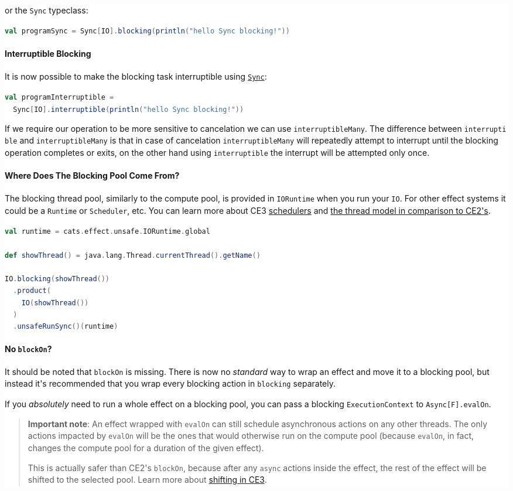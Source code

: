 or the `Sync` typeclass:

```scala mdoc
val programSync = Sync[IO].blocking(println("hello Sync blocking!"))
```

#### Interruptible Blocking

It is now possible to make the blocking task interruptible using [`Sync`](./typeclasses/sync.md):

```scala mdoc
val programInterruptible =
  Sync[IO].interruptible(println("hello Sync blocking!"))
```

If we require our operation to be more sensitive to cancelation we can use `interruptibleMany`.
The difference between `interruptible` and `interruptibleMany` is that in case of cancelation
`interruptibleMany` will repeatedly attempt to interrupt until the blocking operation completes or exits,
on the other hand using `interruptible` the interrupt will be attempted only once.

#### Where Does The Blocking Pool Come From?

The blocking thread pool, similarly to the compute pool, is provided in `IORuntime` when you run your `IO`.
For other effect systems it could be a `Runtime` or `Scheduler`, etc. You can learn more about CE3 [schedulers](./schedulers.md) and [the thread model in comparison to CE2's](./thread-model.md).

```scala mdoc
val runtime = cats.effect.unsafe.IORuntime.global

def showThread() = java.lang.Thread.currentThread().getName()

IO.blocking(showThread())
  .product(
    IO(showThread())
  )
  .unsafeRunSync()(runtime)
```

#### No `blockOn`?

It should be noted that `blockOn` is missing. There is now no _standard_ way to wrap an effect and move it to a blocking pool,
but instead it's recommended that you wrap every blocking action in `blocking` separately.

If you _absolutely_ need to run a whole effect on a blocking pool, you can pass a blocking `ExecutionContext` to `Async[F].evalOn`.

> **Important note**: An effect wrapped with `evalOn` can still schedule asynchronous actions on any other threads.
> The only actions impacted by `evalOn` will be the ones that would otherwise run on the compute pool
> (because `evalOn`, in fact, changes the compute pool for a duration of the given effect).
>
> This is actually safer than CE2's `blockOn`, because after any `async` actions inside the effect,
> the rest of the effect will be shifted to the selected pool. Learn more about [shifting in CE3](#shifting).


[sbt]: https://scala-sbt.org
[scalafix]: https://scalacenter.github.io/scalafix/